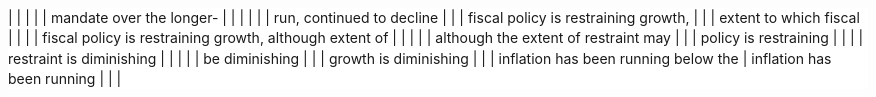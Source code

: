 |                                         |                                                                                                                                                                                                        |                                                                                                                                                                                                                     |                                                                                                                                                      | mandate over the longer-                                                                       |
|                                         |                                                                                                                                                                                                        |                                                                                                                                                                                                                     |                                                                                                                                                      | run, continued to decline                                                                      |
|                                         | fiscal policy is restraining growth,                                                                                                                                                                   |                                                                                                                                                                                                                     |                                                                                                                                                      | extent to which fiscal                                                                         |
|                                         |                                                                                                                                                                                                        | fiscal policy is restraining growth, although extent of                                                                                                                                                             |                                                                                                                                                      |                                                                                                |
|                                         | although the extent of restraint may                                                                                                                                                                   |                                                                                                                                                                                                                     |                                                                                                                                                      | policy is restraining                                                                          |
|                                         |                                                                                                                                                                                                        | restraint is diminishing                                                                                                                                                                                            |                                                                                                                                                      |                                                                                                |
|                                         | be diminishing                                                                                                                                                                                         |                                                                                                                                                                                                                     |                                                                                                                                                      | growth is diminishing                                                                          |
|                                         | inflation has been running below the                                                                                                                                                                   | inflation has been running                                                                                                                                                                                          |                                                                                                                                                      |                                                                                                |